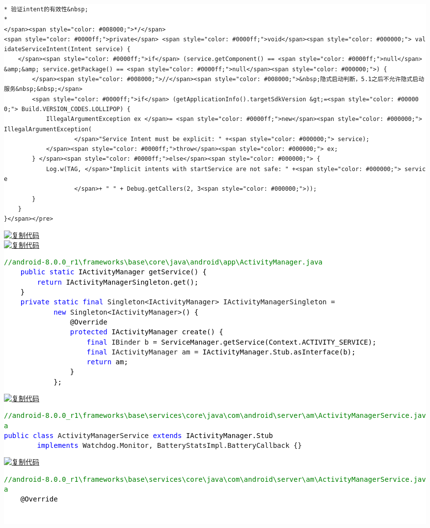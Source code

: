     * 验证intent的有效性&nbsp;
    * 
    </span><span style="color: #008000;">*/</span>
    <span style="color: #0000ff;">private</span> <span style="color: #0000ff;">void</span><span style="color: #000000;"> validateServiceIntent(Intent service) {
        </span><span style="color: #0000ff;">if</span> (service.getComponent() == <span style="color: #0000ff;">null</span> &amp;&amp; service.getPackage() == <span style="color: #0000ff;">null</span><span style="color: #000000;">) {
            </span><span style="color: #008000;">//</span><span style="color: #008000;">&nbsp;隐式启动判断，5.1之后不允许隐式启动服务&nbsp;&nbsp;</span>
            <span style="color: #0000ff;">if</span> (getApplicationInfo().targetSdkVersion &gt;=<span style="color: #000000;"> Build.VERSION_CODES.LOLLIPOP) {
                IllegalArgumentException ex </span>= <span style="color: #0000ff;">new</span><span style="color: #000000;"> IllegalArgumentException(
                        </span>"Service Intent must be explicit: " +<span style="color: #000000;"> service);
                </span><span style="color: #0000ff;">throw</span><span style="color: #000000;"> ex;
            } </span><span style="color: #0000ff;">else</span><span style="color: #000000;"> {
                Log.w(TAG, </span>"Implicit intents with startService are not safe: " +<span style="color: #000000;"> service
                        </span>+ " " + Debug.getCallers(2, 3<span style="color: #000000;">));
            }
        }
    }</span></pre>
<div class="cnblogs_code_toolbar"><span class="cnblogs_code_copy"><a href="javascript:void(0);" onclick="copyCnblogsCode(this)" title="复制代码"><img src="//common.cnblogs.com/images/copycode.gif" alt="复制代码"></a></span></div></div>
<div class="cnblogs_code"><div class="cnblogs_code_toolbar"><span class="cnblogs_code_copy"><a href="javascript:void(0);" onclick="copyCnblogsCode(this)" title="复制代码"><img src="//common.cnblogs.com/images/copycode.gif" alt="复制代码"></a></span></div>
<pre><span style="color: #008000;">//</span><span style="color: #008000;">android-8.0.0_r1\frameworks\base\core\java\android\app\ActivityManager.java</span>
    <span style="color: #0000ff;">public</span> <span style="color: #0000ff;">static</span><span style="color: #000000;"> IActivityManager getService() {
        </span><span style="color: #0000ff;">return</span><span style="color: #000000;"> IActivityManagerSingleton.get();
    }
    </span><span style="color: #0000ff;">private</span> <span style="color: #0000ff;">static</span> <span style="color: #0000ff;">final</span> Singleton&lt;IActivityManager&gt; IActivityManagerSingleton =
            <span style="color: #0000ff;">new</span> Singleton&lt;IActivityManager&gt;<span style="color: #000000;">() {
                @Override
                </span><span style="color: #0000ff;">protected</span><span style="color: #000000;"> IActivityManager create() {
                    </span><span style="color: #0000ff;">final</span> IBinder b =<span style="color: #000000;"> ServiceManager.getService(Context.ACTIVITY_SERVICE);
                    </span><span style="color: #0000ff;">final</span> IActivityManager am =<span style="color: #000000;"> IActivityManager.Stub.asInterface(b);
                    </span><span style="color: #0000ff;">return</span><span style="color: #000000;"> am;
                }
            };</span></pre>
<div class="cnblogs_code_toolbar"><span class="cnblogs_code_copy"><a href="javascript:void(0);" onclick="copyCnblogsCode(this)" title="复制代码"><img src="//common.cnblogs.com/images/copycode.gif" alt="复制代码"></a></span></div></div>
<div class="cnblogs_code">
<pre><span style="color: #008000;">//</span><span style="color: #008000;">android-8.0.0_r1\frameworks\base\services\core\java\com\android\server\am\ActivityManagerService.java</span>
<span style="color: #0000ff;">public</span> <span style="color: #0000ff;">class</span> ActivityManagerService <span style="color: #0000ff;">extends</span><span style="color: #000000;"> IActivityManager.Stub
        </span><span style="color: #0000ff;">implements</span> Watchdog.Monitor, BatteryStatsImpl.BatteryCallback {}</pre>
</div>
<div class="cnblogs_code"><div class="cnblogs_code_toolbar"><span class="cnblogs_code_copy"><a href="javascript:void(0);" onclick="copyCnblogsCode(this)" title="复制代码"><img src="//common.cnblogs.com/images/copycode.gif" alt="复制代码"></a></span></div>
<pre><span style="color: #008000;">//</span><span style="color: #008000;">android-8.0.0_r1\frameworks\base\services\core\java\com\android\server\am\ActivityManagerService.java</span>
<span style="color: #000000;">    @Override
